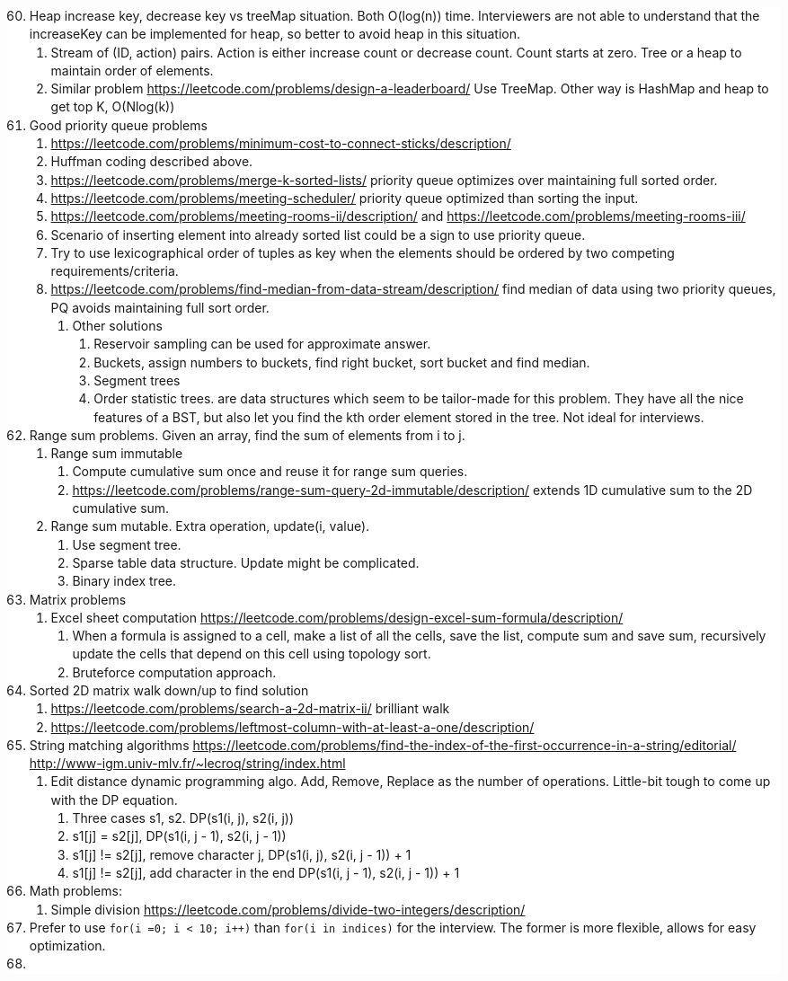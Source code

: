 60. Heap increase key, decrease key vs treeMap situation. Both O(log(n)) time. Interviewers are not able to understand that the increaseKey can be implemented for heap, so better to avoid heap in this situation.
    1. Stream of (ID, action) pairs. Action is either increase count or decrease count. Count starts at zero. Tree or a heap to maintain order of elements.
    2. Similar problem https://leetcode.com/problems/design-a-leaderboard/ Use TreeMap. Other way is HashMap and heap to get top K, O(Nlog(k))
61. Good priority queue problems
    1. https://leetcode.com/problems/minimum-cost-to-connect-sticks/description/
    2. Huffman coding described above.
    3. https://leetcode.com/problems/merge-k-sorted-lists/ priority queue optimizes over maintaining full sorted order.
    4. https://leetcode.com/problems/meeting-scheduler/ priority queue optimized than sorting the input.
    5. https://leetcode.com/problems/meeting-rooms-ii/description/ and https://leetcode.com/problems/meeting-rooms-iii/
    6. Scenario of inserting element into already sorted list could be a sign to use priority queue.
    7. Try to use lexicographical order of tuples as key when the elements should be ordered by two competing requirements/criteria.
    8. https://leetcode.com/problems/find-median-from-data-stream/description/ find median of data  using two priority queues, PQ avoids maintaining full sort order.
       1. Other solutions
          1. Reservoir sampling can be used for approximate answer.
          2. Buckets, assign numbers to buckets, find right bucket, sort bucket and find median.
          3. Segment trees
          4. Order statistic trees. are data structures which seem to be tailor-made for this problem. They have all the nice features of a BST, but also let you find the kth order element stored in the tree. Not ideal for interviews.
62. Range sum problems. Given an array, find the sum of elements from i to j.
    1. Range sum immutable
       1. Compute cumulative sum once and reuse it for range sum queries.
       2. https://leetcode.com/problems/range-sum-query-2d-immutable/description/ extends 1D cumulative sum to the 2D cumulative sum.
    2. Range sum mutable. Extra operation, update(i, value).
       1. Use segment tree.
       2. Sparse table data structure. Update might be complicated.
       3. Binary index tree.
63. Matrix problems
    1. Excel sheet computation https://leetcode.com/problems/design-excel-sum-formula/description/
       1. When a formula is assigned to a cell, make a list of all the cells, save the list, compute sum and save sum, recursively update the cells that depend on this cell using topology sort.
       2. Bruteforce computation approach.
64. Sorted 2D matrix walk down/up to find solution
    1. https://leetcode.com/problems/search-a-2d-matrix-ii/ brilliant walk
    2. https://leetcode.com/problems/leftmost-column-with-at-least-a-one/description/
65. String matching algorithms https://leetcode.com/problems/find-the-index-of-the-first-occurrence-in-a-string/editorial/ http://www-igm.univ-mlv.fr/~lecroq/string/index.html
    1. Edit distance dynamic programming algo. Add, Remove, Replace as the number of operations. Little-bit tough to come up with the DP equation.
       1. Three cases s1, s2. DP(s1(i, j), s2(i, j))
       2. s1[j] = s2[j], DP(s1(i, j - 1), s2(i, j - 1))
       3. s1[j] != s2[j], remove character j, DP(s1(i, j), s2(i, j - 1)) + 1
       4. s1[j] != s2[j], add character in the end DP(s1(i, j - 1), s2(i, j - 1)) + 1
66. Math problems:
    1. Simple division https://leetcode.com/problems/divide-two-integers/description/
67. Prefer to use ```for(i =0; i < 10; i++)``` than ```for(i in indices)``` for the interview. The former is more flexible, allows for easy optimization.
68. 
